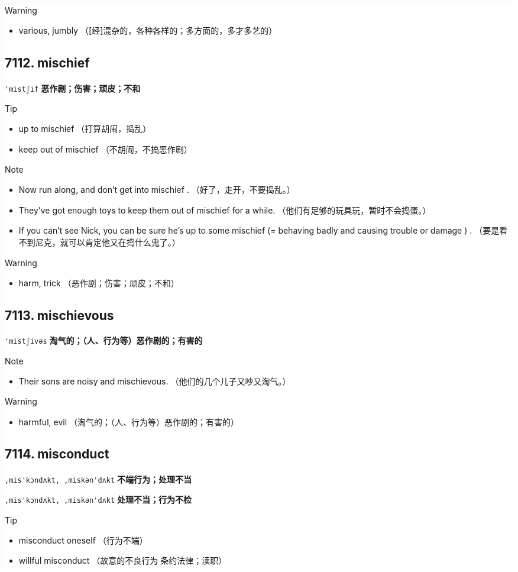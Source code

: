 > [!WARNING]
>
> - various, jumbly （[经]混杂的，各种各样的；多方面的，多才多艺的）
>

## 7112. mischief

`'mistʃif`  **恶作剧；伤害；顽皮；不和**

> [!TIP]
>
> - up to mischief （打算胡闹，捣乱）
>
> - keep out of mischief （不胡闹，不搞恶作剧）
>

> [!NOTE]
>
> - Now run along, and don’t get into mischief . （好了，走开，不要捣乱。）
>
> - They’ve got enough toys to keep them out of mischief for a while. （他们有足够的玩具玩，暂时不会捣蛋。）
>
> - If you can’t see Nick, you can be sure he’s up to some mischief (= behaving badly and causing trouble or damage ) . （要是看不到尼克，就可以肯定他又在捣什么鬼了。）
>

> [!WARNING]
>
> - harm, trick （恶作剧；伤害；顽皮；不和）
>

## 7113. mischievous

`'mistʃivəs`  **淘气的；（人、行为等）恶作剧的；有害的**

> [!NOTE]
>
> - Their sons are noisy and mischievous. （他们的几个儿子又吵又淘气。）
>

> [!WARNING]
>
> - harmful, evil （淘气的；（人、行为等）恶作剧的；有害的）
>

## 7114. misconduct

`,mis'kɔndʌkt, ,miskən'dʌkt`  **不端行为；处理不当**

`,mis'kɔndʌkt, ,miskən'dʌkt`  **处理不当；行为不检**

> [!TIP]
>
> - misconduct oneself （行为不端）
>
> - willful misconduct （故意的不良行为 条约法律；渎职）
>
